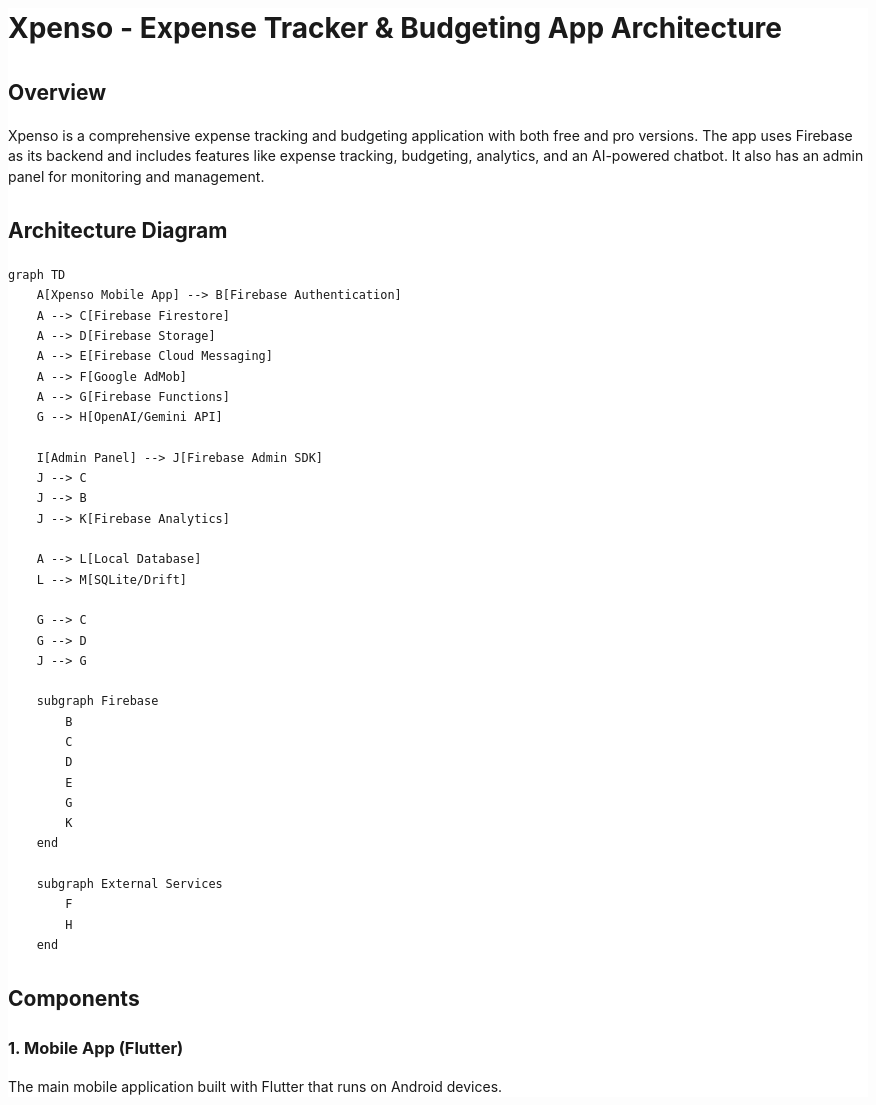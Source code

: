 # Xpenso - Expense Tracker & Budgeting App Architecture

## Overview
Xpenso is a comprehensive expense tracking and budgeting application with both free and pro versions. The app uses Firebase as its backend and includes features like expense tracking, budgeting, analytics, and an AI-powered chatbot. It also has an admin panel for monitoring and management.

## Architecture Diagram

```mermaid
graph TD
    A[Xpenso Mobile App] --> B[Firebase Authentication]
    A --> C[Firebase Firestore]
    A --> D[Firebase Storage]
    A --> E[Firebase Cloud Messaging]
    A --> F[Google AdMob]
    A --> G[Firebase Functions]
    G --> H[OpenAI/Gemini API]
    
    I[Admin Panel] --> J[Firebase Admin SDK]
    J --> C
    J --> B
    J --> K[Firebase Analytics]
    
    A --> L[Local Database]
    L --> M[SQLite/Drift]
    
    G --> C
    G --> D
    J --> G
    
    subgraph Firebase
        B
        C
        D
        E
        G
        K
    end
    
    subgraph External Services
        F
        H
    end
```

## Components

### 1. Mobile App (Flutter)
The main mobile application built with Flutter that runs on Android devices.
